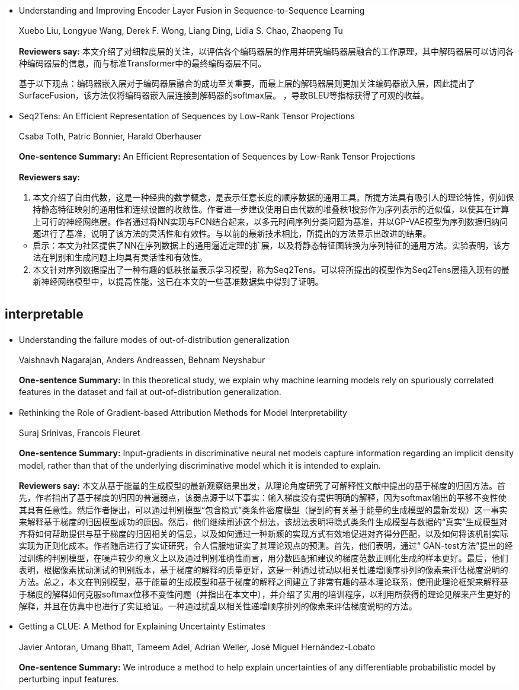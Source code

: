 + Understanding and Improving Encoder Layer Fusion in Sequence-to-Sequence Learning 

	Xuebo Liu, Longyue Wang, Derek F. Wong, Liang Ding, Lidia S. Chao, Zhaopeng Tu

	**Reviewers say:** 本文介绍了对细粒度层的关注，以评估各个编码器层的作用并研究编码器层融合的工作原理，其中解码器层可以访问各种编码器层的信息，而与标准Transformer中的最终编码器层不同。

	基于以下观点：编码器嵌入层对于编码器层融合的成功至关重要，而最上层的解码器层则更加关注编码器嵌入层，因此提出了SurfaceFusion，该方法仅将编码器嵌入层连接到解码器的softmax层。 ，导致BLEU等指标获得了可观的收益。

+ Seq2Tens: An Efficient Representation of Sequences by Low-Rank Tensor Projections 

	Csaba Toth, Patric Bonnier, Harald Oberhauser

	**One-sentence Summary:** An Efficient Representation of Sequences by Low-Rank Tensor Projections
	
	**Reviewers say:**
	
	1. 本文介绍了自由代数，这是一种经典的数学概念，是表示任意长度的顺序数据的通用工具。所提方法具有吸引人的理论特性，例如保持静态特征映射的通用性和连续设置的收敛性。作者进一步建议使用自由代数的堆叠秩1投影作为序列表示的近似值，以使其在计算上可行的神经网络层。作者通过将NN实现与FCN结合起来，以多元时间序列分类问题为基准，并以GP-VAE模型为序列数据归纳问题进行了基准，说明了该方法的灵活性和有效性。与以前的最新技术相比，所提出的方法显示出改进的结果。
	- 启示：本文为社区提供了NN在序列数据上的通用逼近定理的扩展，以及将静态特征图转换为序列特征的通用方法。实验表明，该方法在判别和生成问题上均具有灵活性和有效性。

	2. 本文针对序列数据提出了一种有趣的低秩张量表示学习模型，称为Seq2Tens。可以将所提出的模型作为Seq2Tens层插入现有的最新神经网络模型中，以提高性能，这已在本文的一些基准数据集中得到了证明。

## interpretable

+ Understanding the failure modes of out-of-distribution generalization 

	Vaishnavh Nagarajan, Anders Andreassen, Behnam Neyshabur
	
	**One-sentence Summary:** In this theoretical study, we explain why machine learning models rely on spuriously correlated features in the dataset and fail at out-of-distribution generalization.

+ Rethinking the Role of Gradient-based Attribution Methods for Model Interpretability 

	Suraj Srinivas, Francois Fleuret
	
	**One-sentence Summary:** Input-gradients in discriminative neural net models capture information regarding an implicit density model, rather than that of the underlying discriminative model which it is intended to explain.
	
	**Reviewers say:** 本文从基于能量的生成模型的最新观察结果出发，从理论角度研究了可解释性文献中提出的基于梯度的归因方法。首先，作者指出了基于梯度的归因的普遍弱点，该弱点源于以下事实：输入梯度没有提供明确的解释，因为softmax输出的平移不变性使其具有任意性。然后作者提出，可以通过判别模型“包含隐式”类条件密度模型（提到的有关基于能量的生成模型的最新发现）这一事实来解释基于梯度的归因模型成功的原因。然后，他们继续阐述这个想法，该想法表明将隐式类条件生成模型与数据的“真实”生成模型对齐将如何帮助提供与基于梯度的归因相关的信息，以及如何通过一种新颖的实现方式有效地促进对齐得分匹配，以及如何将该机制实际实现为正则化成本。作者随后进行了实证研究，令人信服地证实了其理论观点的预测。首先，他们表明，通过“ GAN-test方法”提出的经过训练的判别模型，在噪声较少的意义上以及通过判别准确性而言，用分数匹配和建议的梯度范数正则化生成的样本更好。最后，他们表明，根据像素扰动测试的判别版本，基于梯度的解释的质量更好，这是一种通过扰动以相关性递增顺序排列的像素来评估梯度说明的方法。总之，本文在判别模型，基于能量的生成模型和基于梯度的解释之间建立了非常有趣的基本理论联系，使用此理论框架来解释基于梯度的解释如何克服softmax位移不变性问题（并指出在本文中），并介绍了实用的培训程序，以利用所获得的理论见解来产生更好的解释，并且在仿真中也进行了实证验证。一种通过扰乱以相关性递增顺序排列的像素来评估梯度说明的方法。


+ Getting a CLUE: A Method for Explaining Uncertainty Estimates 

	Javier Antoran, Umang Bhatt, Tameem Adel, Adrian Weller, José Miguel Hernández-Lobato
	
	**One-sentence Summary:** We introduce a method to help explain uncertainties of any differentiable probabilistic model by perturbing input features.
	
